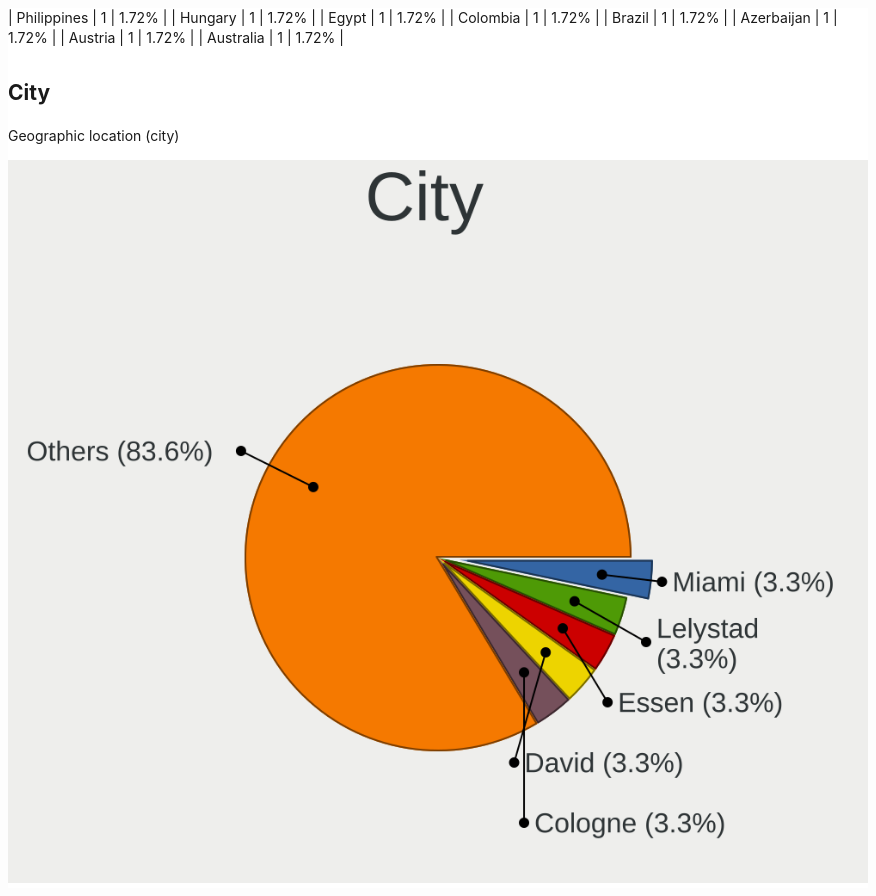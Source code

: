 | Philippines | 1        | 1.72%   |
| Hungary     | 1        | 1.72%   |
| Egypt       | 1        | 1.72%   |
| Colombia    | 1        | 1.72%   |
| Brazil      | 1        | 1.72%   |
| Azerbaijan  | 1        | 1.72%   |
| Austria     | 1        | 1.72%   |
| Australia   | 1        | 1.72%   |

City
----

Geographic location (city)

![City](./images/pie_chart/node_city.svg)
